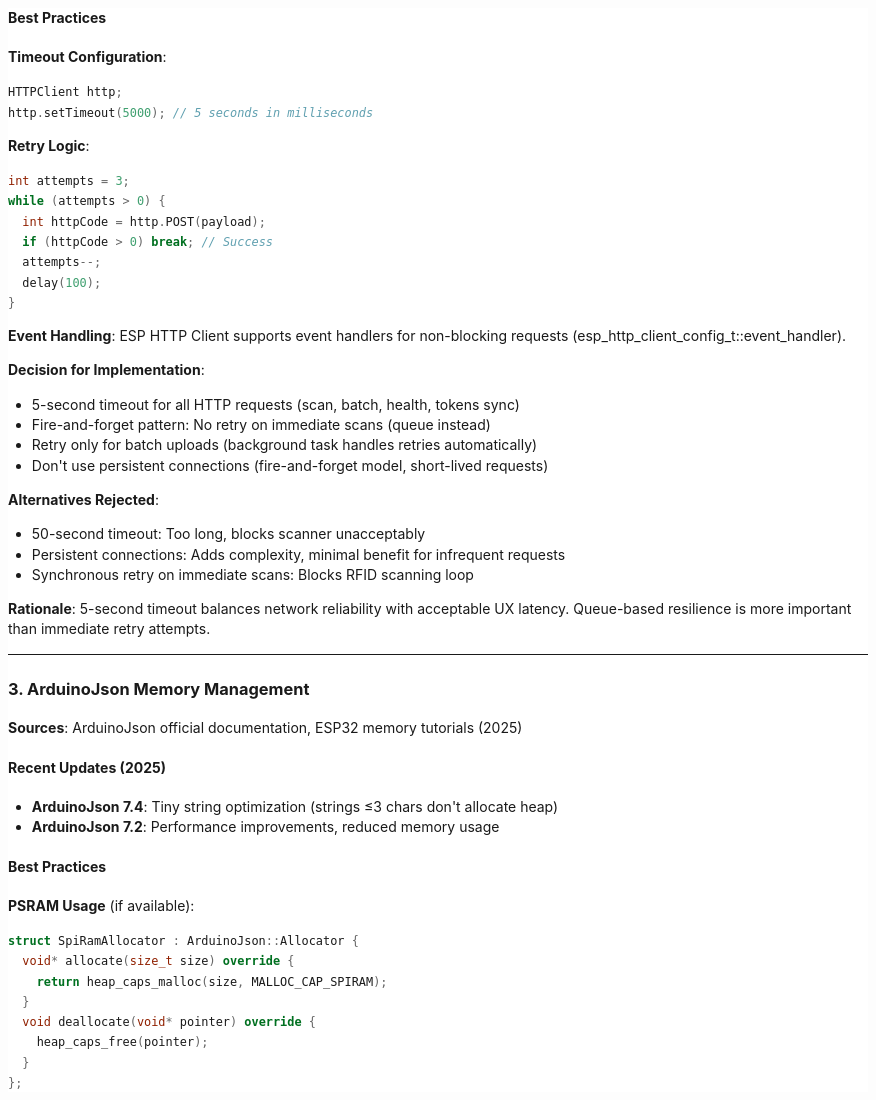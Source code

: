 #### Best Practices

**Timeout Configuration**:
```cpp
HTTPClient http;
http.setTimeout(5000); // 5 seconds in milliseconds
```

**Retry Logic**:
```cpp
int attempts = 3;
while (attempts > 0) {
  int httpCode = http.POST(payload);
  if (httpCode > 0) break; // Success
  attempts--;
  delay(100);
}
```

**Event Handling**: ESP HTTP Client supports event handlers for non-blocking requests (esp_http_client_config_t::event_handler).

**Decision for Implementation**:
- 5-second timeout for all HTTP requests (scan, batch, health, tokens sync)
- Fire-and-forget pattern: No retry on immediate scans (queue instead)
- Retry only for batch uploads (background task handles retries automatically)
- Don't use persistent connections (fire-and-forget model, short-lived requests)

**Alternatives Rejected**:
- 50-second timeout: Too long, blocks scanner unacceptably
- Persistent connections: Adds complexity, minimal benefit for infrequent requests
- Synchronous retry on immediate scans: Blocks RFID scanning loop

**Rationale**: 5-second timeout balances network reliability with acceptable UX latency. Queue-based resilience is more important than immediate retry attempts.

---

### 3. ArduinoJson Memory Management

**Sources**: ArduinoJson official documentation, ESP32 memory tutorials (2025)

#### Recent Updates (2025)

- **ArduinoJson 7.4**: Tiny string optimization (strings ≤3 chars don't allocate heap)
- **ArduinoJson 7.2**: Performance improvements, reduced memory usage

#### Best Practices

**PSRAM Usage** (if available):
```cpp
struct SpiRamAllocator : ArduinoJson::Allocator {
  void* allocate(size_t size) override {
    return heap_caps_malloc(size, MALLOC_CAP_SPIRAM);
  }
  void deallocate(void* pointer) override {
    heap_caps_free(pointer);
  }
};
```
